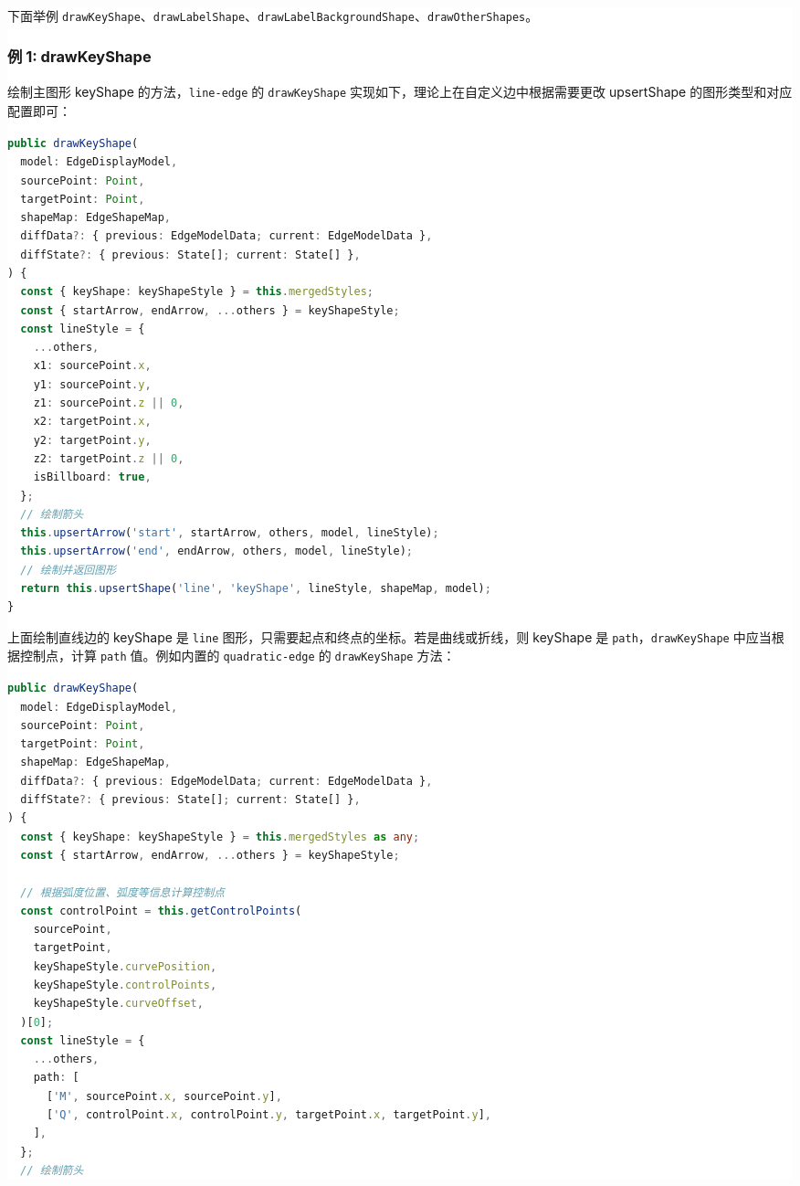 下面举例 `drawKeyShape`、`drawLabelShape`、`drawLabelBackgroundShape`、`drawOtherShapes`。

### 例 1: drawKeyShape

绘制主图形 keyShape 的方法，`line-edge` 的 `drawKeyShape` 实现如下，理论上在自定义边中根据需要更改 upsertShape 的图形类型和对应配置即可：

```typescript
public drawKeyShape(
  model: EdgeDisplayModel,
  sourcePoint: Point,
  targetPoint: Point,
  shapeMap: EdgeShapeMap,
  diffData?: { previous: EdgeModelData; current: EdgeModelData },
  diffState?: { previous: State[]; current: State[] },
) {
  const { keyShape: keyShapeStyle } = this.mergedStyles;
  const { startArrow, endArrow, ...others } = keyShapeStyle;
  const lineStyle = {
    ...others,
    x1: sourcePoint.x,
    y1: sourcePoint.y,
    z1: sourcePoint.z || 0,
    x2: targetPoint.x,
    y2: targetPoint.y,
    z2: targetPoint.z || 0,
    isBillboard: true,
  };
  // 绘制箭头
  this.upsertArrow('start', startArrow, others, model, lineStyle);
  this.upsertArrow('end', endArrow, others, model, lineStyle);
  // 绘制并返回图形
  return this.upsertShape('line', 'keyShape', lineStyle, shapeMap, model);
}
```

上面绘制直线边的 keyShape 是 `line` 图形，只需要起点和终点的坐标。若是曲线或折线，则 keyShape 是 `path`，`drawKeyShape` 中应当根据控制点，计算 `path` 值。例如内置的 `quadratic-edge` 的 `drawKeyShape` 方法：

```typescript
public drawKeyShape(
  model: EdgeDisplayModel,
  sourcePoint: Point,
  targetPoint: Point,
  shapeMap: EdgeShapeMap,
  diffData?: { previous: EdgeModelData; current: EdgeModelData },
  diffState?: { previous: State[]; current: State[] },
) {
  const { keyShape: keyShapeStyle } = this.mergedStyles as any;
  const { startArrow, endArrow, ...others } = keyShapeStyle;

  // 根据弧度位置、弧度等信息计算控制点
  const controlPoint = this.getControlPoints(
    sourcePoint,
    targetPoint,
    keyShapeStyle.curvePosition,
    keyShapeStyle.controlPoints,
    keyShapeStyle.curveOffset,
  )[0];
  const lineStyle = {
    ...others,
    path: [
      ['M', sourcePoint.x, sourcePoint.y],
      ['Q', controlPoint.x, controlPoint.y, targetPoint.x, targetPoint.y],
    ],
  };
  // 绘制箭头
```